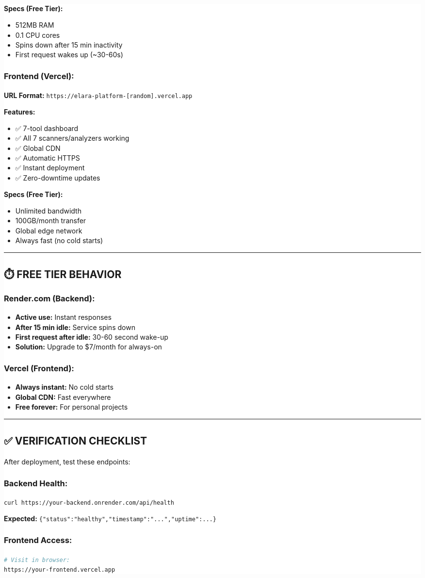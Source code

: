 **Specs (Free Tier):**
- 512MB RAM
- 0.1 CPU cores
- Spins down after 15 min inactivity
- First request wakes up (~30-60s)

### Frontend (Vercel):
**URL Format:** `https://elara-platform-[random].vercel.app`

**Features:**
- ✅ 7-tool dashboard
- ✅ All 7 scanners/analyzers working
- ✅ Global CDN
- ✅ Automatic HTTPS
- ✅ Instant deployment
- ✅ Zero-downtime updates

**Specs (Free Tier):**
- Unlimited bandwidth
- 100GB/month transfer
- Global edge network
- Always fast (no cold starts)

---

## ⏱️ FREE TIER BEHAVIOR

### Render.com (Backend):
- **Active use:** Instant responses
- **After 15 min idle:** Service spins down
- **First request after idle:** 30-60 second wake-up
- **Solution:** Upgrade to $7/month for always-on

### Vercel (Frontend):
- **Always instant:** No cold starts
- **Global CDN:** Fast everywhere
- **Free forever:** For personal projects

---

## ✅ VERIFICATION CHECKLIST

After deployment, test these endpoints:

### Backend Health:
```bash
curl https://your-backend.onrender.com/api/health
```

**Expected:** `{"status":"healthy","timestamp":"...","uptime":...}`

### Frontend Access:
```bash
# Visit in browser:
https://your-frontend.vercel.app
```
